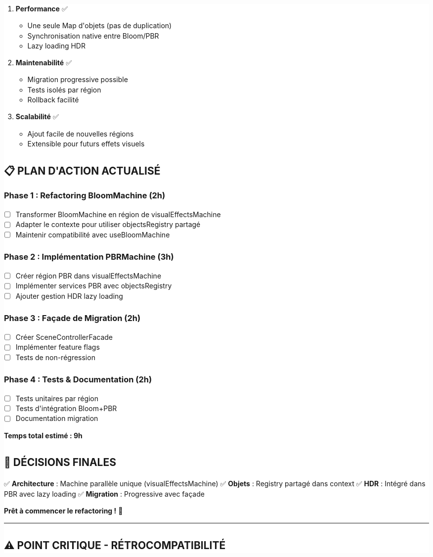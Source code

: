 1. **Performance** ✅
   - Une seule Map d'objets (pas de duplication)
   - Synchronisation native entre Bloom/PBR
   - Lazy loading HDR

2. **Maintenabilité** ✅
   - Migration progressive possible
   - Tests isolés par région
   - Rollback facilité

3. **Scalabilité** ✅
   - Ajout facile de nouvelles régions
   - Extensible pour futurs effets visuels

## 📋 PLAN D'ACTION ACTUALISÉ

### Phase 1 : Refactoring BloomMachine (2h)
- [ ] Transformer BloomMachine en région de visualEffectsMachine
- [ ] Adapter le contexte pour utiliser objectsRegistry partagé
- [ ] Maintenir compatibilité avec useBloomMachine

### Phase 2 : Implémentation PBRMachine (3h)
- [ ] Créer région PBR dans visualEffectsMachine
- [ ] Implémenter services PBR avec objectsRegistry
- [ ] Ajouter gestion HDR lazy loading

### Phase 3 : Façade de Migration (2h)
- [ ] Créer SceneControllerFacade
- [ ] Implémenter feature flags
- [ ] Tests de non-régression

### Phase 4 : Tests & Documentation (2h)
- [ ] Tests unitaires par région
- [ ] Tests d'intégration Bloom+PBR
- [ ] Documentation migration

**Temps total estimé : 9h**

## 🎯 DÉCISIONS FINALES

✅ **Architecture** : Machine parallèle unique (visualEffectsMachine)
✅ **Objets** : Registry partagé dans context
✅ **HDR** : Intégré dans PBR avec lazy loading
✅ **Migration** : Progressive avec façade

**Prêt à commencer le refactoring !** 🚀

---

## ⚠️ POINT CRITIQUE - RÉTROCOMPATIBILITÉ
